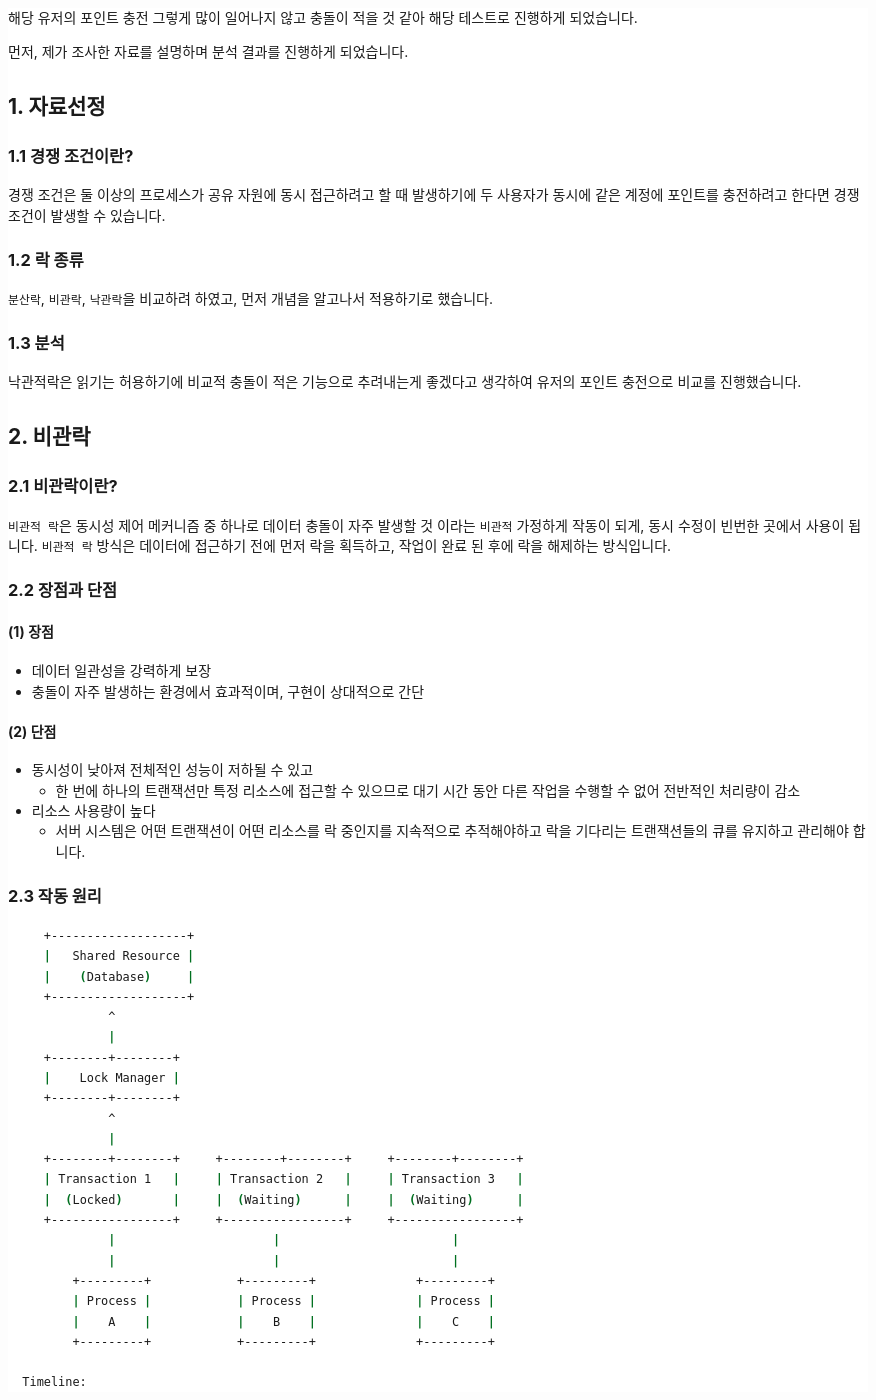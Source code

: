 해당 유저의 포인트 충전 그렇게 많이 일어나지 않고 충돌이 적을 것 같아 해당 테스트로 진행하게 되었습니다.

먼저, 제가 조사한 자료를 설명하며 분석 결과를 진행하게 되었습니다.

## 1. 자료선정

### 1.1 경쟁 조건이란?

경쟁 조건은 둘 이상의 프로세스가 공유 자원에 동시 접근하려고 할 때 발생하기에 두 사용자가 동시에 같은 계정에 포인트를 충전하려고 한다면 경쟁 조건이 발생할 수 있습니다.

### 1.2 락 종류

`분산락`, `비관락`, `낙관락`을 비교하려 하였고, 먼저 개념을 알고나서 적용하기로 했습니다.

### 1.3 분석

낙관적락은 읽기는 허용하기에 비교적 충돌이 적은 기능으로 추려내는게 좋겠다고 생각하여 유저의 포인트 충전으로 비교를 진행했습니다.

## 2. 비관락

### 2.1 비관락이란?

`비관적 락`은 동시성 제어 메커니즘 중 하나로 데이터 충돌이 자주 발생할 것 이라는 `비관적` 가정하게 작동이 되게, 동시 수정이 빈번한 곳에서 사용이 됩니다. `비관적 락` 방식은 데이터에 접근하기 전에 먼저 락을 획득하고, 작업이 완료 된 후에 락을 해제하는 방식입니다.

### 2.2 장점과 단점

#### (1) 장점

- 데이터 일관성을 강력하게 보장
- 충돌이 자주 발생하는 환경에서 효과적이며, 구현이 상대적으로 간단

#### (2) 단점

- 동시성이 낮아져 전체적인 성능이 저하될 수 있고
  - 한 번에 하나의 트랜잭션만 특정 리소스에 접근할 수 있으므로 대기 시간 동안 다른 작업을 수행할 수 없어 전반적인 처리량이 감소
- 리소스 사용량이 높다
  - 서버 시스템은 어떤 트랜잭션이 어떤 리소스를 락 중인지를 지속적으로 추적해야하고 락을 기다리는 트랜잭션들의 큐를 유지하고 관리해야 합니다.

### 2.3 작동 원리

```bash
	 +-------------------+
     |   Shared Resource |
     |    (Database)     |
     +-------------------+
              ^
              |
     +--------+--------+
     |    Lock Manager |
     +--------+--------+
              ^
              |
     +--------+--------+     +--------+--------+     +--------+--------+
     | Transaction 1   |     | Transaction 2   |     | Transaction 3   |
     |  (Locked)       |     |  (Waiting)      |     |  (Waiting)      |
     +-----------------+     +-----------------+     +-----------------+
              |                      |                        |
              |                      |                        |
         +---------+            +---------+              +---------+
         | Process |            | Process |              | Process |
         |    A    |            |    B    |              |    C    |
         +---------+            +---------+              +---------+

  Timeline:
```